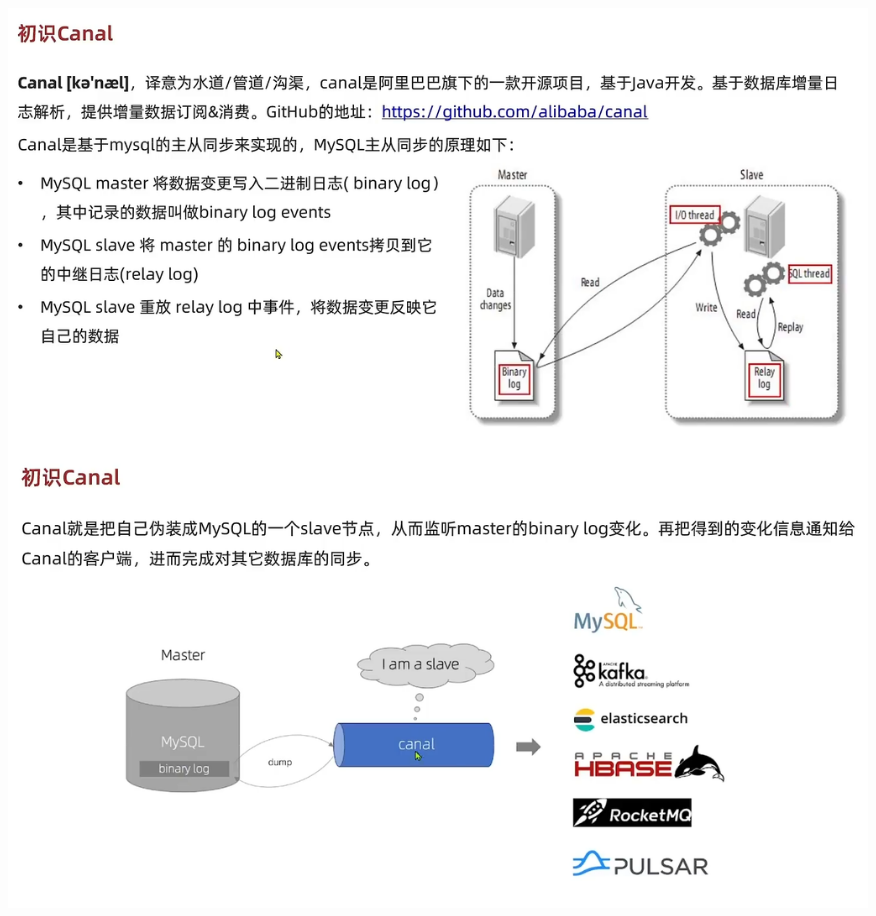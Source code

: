 ![image-20240828010744798](assets\image-20240828010744798.png)

![image-20240828010814393](assets\image-20240828010814393.png)
